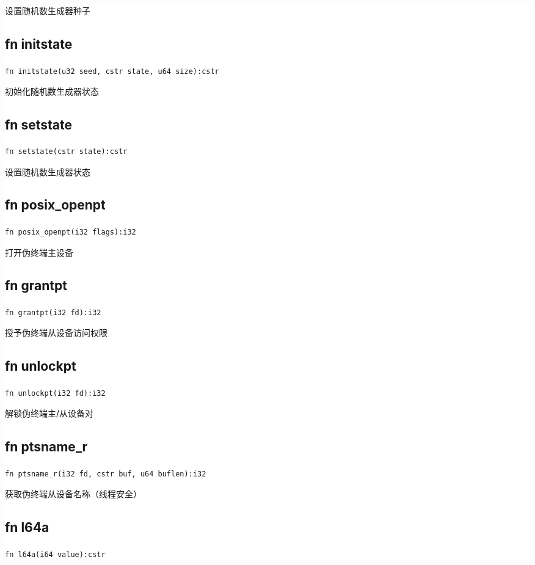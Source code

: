 设置随机数生成器种子

## fn initstate

```
fn initstate(u32 seed, cstr state, u64 size):cstr
```

初始化随机数生成器状态

## fn setstate

```
fn setstate(cstr state):cstr
```

设置随机数生成器状态

## fn posix_openpt

```
fn posix_openpt(i32 flags):i32
```

打开伪终端主设备

## fn grantpt

```
fn grantpt(i32 fd):i32
```

授予伪终端从设备访问权限

## fn unlockpt

```
fn unlockpt(i32 fd):i32
```

解锁伪终端主/从设备对

## fn ptsname_r

```
fn ptsname_r(i32 fd, cstr buf, u64 buflen):i32
```

获取伪终端从设备名称（线程安全）

## fn l64a

```
fn l64a(i64 value):cstr
```
